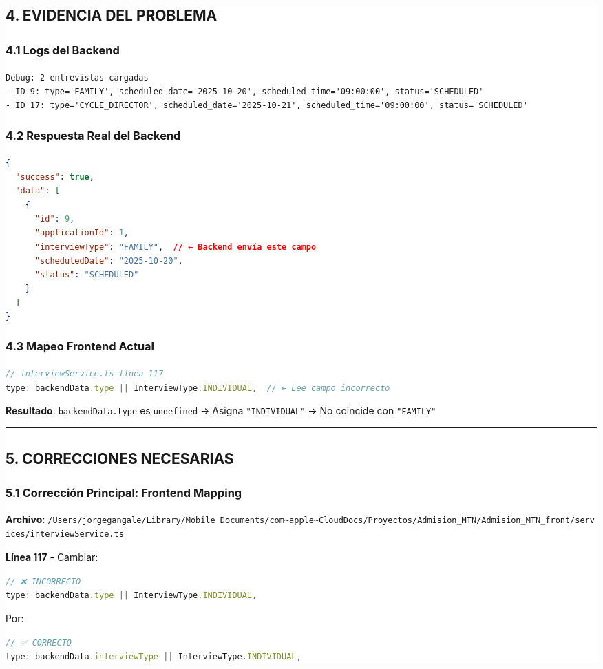 
## 4. EVIDENCIA DEL PROBLEMA

### 4.1 Logs del Backend
```
Debug: 2 entrevistas cargadas
- ID 9: type='FAMILY', scheduled_date='2025-10-20', scheduled_time='09:00:00', status='SCHEDULED'
- ID 17: type='CYCLE_DIRECTOR', scheduled_date='2025-10-21', scheduled_time='09:00:00', status='SCHEDULED'
```

### 4.2 Respuesta Real del Backend
```json
{
  "success": true,
  "data": [
    {
      "id": 9,
      "applicationId": 1,
      "interviewType": "FAMILY",  // ← Backend envía este campo
      "scheduledDate": "2025-10-20",
      "status": "SCHEDULED"
    }
  ]
}
```

### 4.3 Mapeo Frontend Actual
```typescript
// interviewService.ts línea 117
type: backendData.type || InterviewType.INDIVIDUAL,  // ← Lee campo incorrecto
```

**Resultado**: `backendData.type` es `undefined` → Asigna `"INDIVIDUAL"` → No coincide con `"FAMILY"`

---

## 5. CORRECCIONES NECESARIAS

### 5.1 Corrección Principal: Frontend Mapping

**Archivo**: `/Users/jorgegangale/Library/Mobile Documents/com~apple~CloudDocs/Proyectos/Admision_MTN/Admision_MTN_front/services/interviewService.ts`

**Línea 117** - Cambiar:
```typescript
// ❌ INCORRECTO
type: backendData.type || InterviewType.INDIVIDUAL,
```

Por:
```typescript
// ✅ CORRECTO
type: backendData.interviewType || InterviewType.INDIVIDUAL,
```
